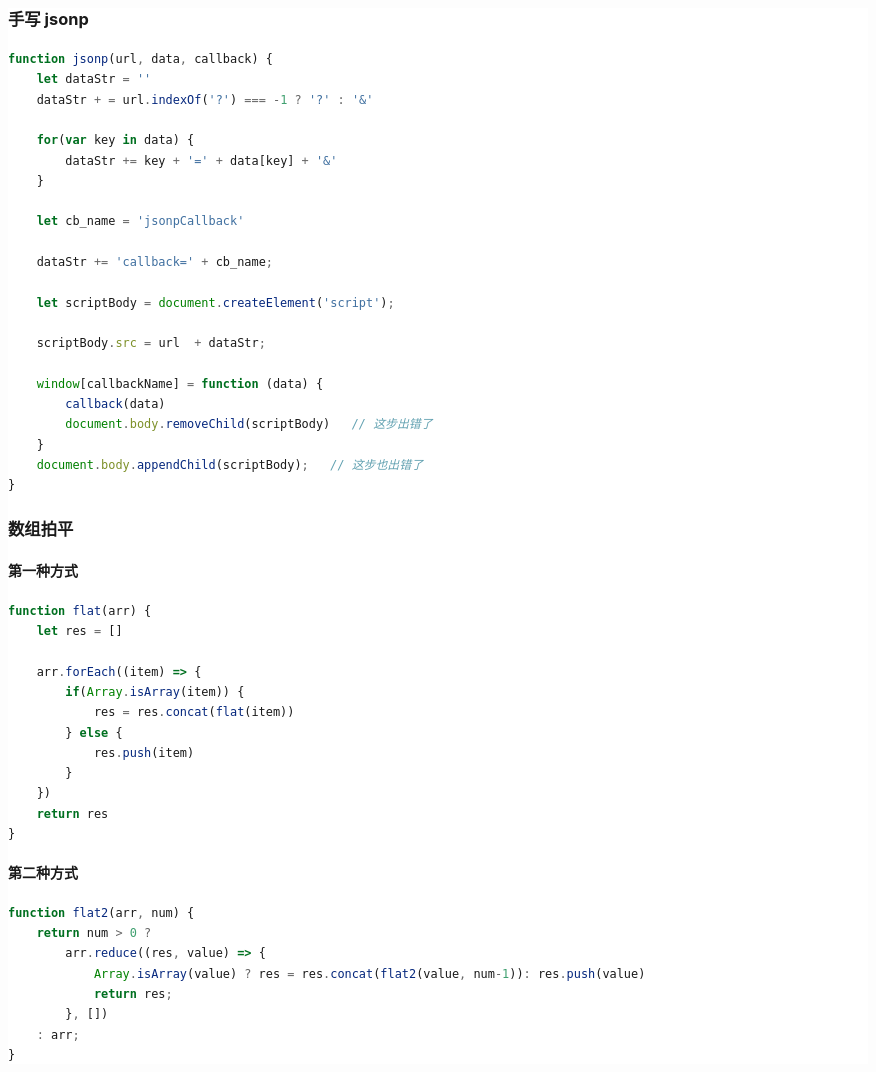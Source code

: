 
### 手写 jsonp

```js
function jsonp(url, data, callback) {
    let dataStr = ''
    dataStr + = url.indexOf('?') === -1 ? '?' : '&'

    for(var key in data) {
        dataStr += key + '=' + data[key] + '&'
    }

    let cb_name = 'jsonpCallback'

    dataStr += 'callback=' + cb_name;

    let scriptBody = document.createElement('script');

    scriptBody.src = url  + dataStr;
    
    window[callbackName] = function (data) {
        callback(data)
        document.body.removeChild(scriptBody)   // 这步出错了
    }
    document.body.appendChild(scriptBody);   // 这步也出错了
}
```

### 数组拍平

#### 第一种方式

```js
function flat(arr) {
    let res = []

    arr.forEach((item) => {
        if(Array.isArray(item)) {
            res = res.concat(flat(item))
        } else {
            res.push(item)
        }
    })
    return res 
}
```

#### 第二种方式

```js
function flat2(arr, num) {
    return num > 0 ?
        arr.reduce((res, value) => {
            Array.isArray(value) ? res = res.concat(flat2(value, num-1)): res.push(value)
            return res;
        }, [])
    : arr;
}
```
